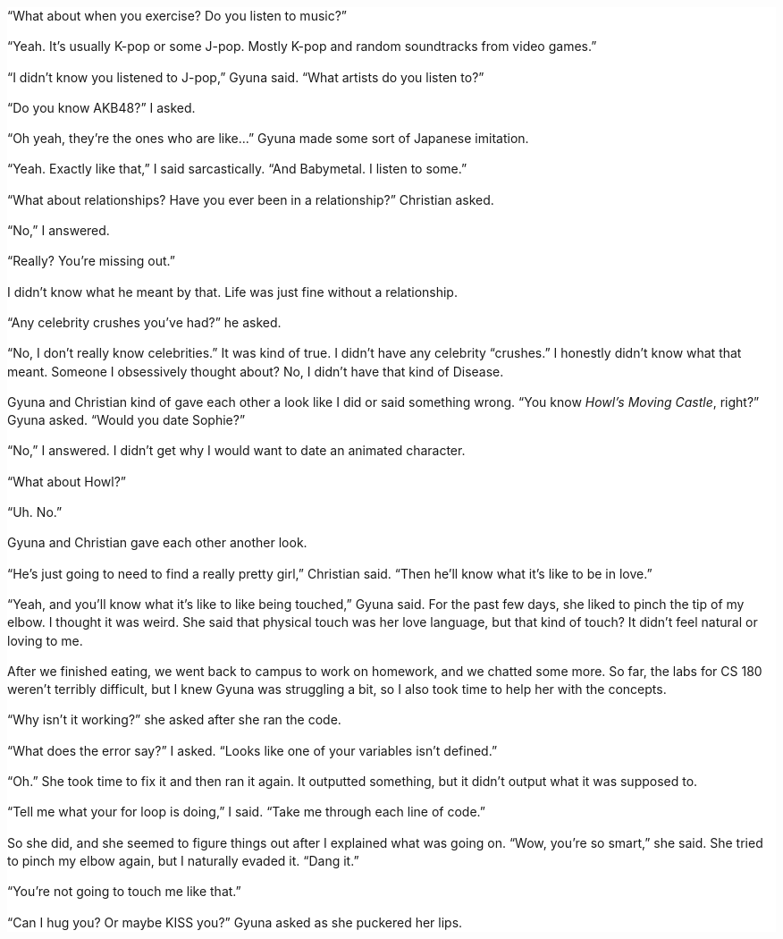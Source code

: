 “What about when you exercise?  Do you listen to music?”

“Yeah.  It’s usually K-pop or some J-pop.  Mostly K-pop and random soundtracks from video games.”

“I didn’t know you listened to J-pop,” Gyuna said.  “What artists do you listen to?”

“Do you know AKB48?” I asked.

“Oh yeah, they’re the ones who are like...”  Gyuna made some sort of Japanese imitation.

“Yeah.  Exactly like that,” I said sarcastically.  “And Babymetal.  I listen to some.”

“What about relationships?  Have you ever been in a relationship?” Christian asked.

“No,” I answered.

“Really?  You’re missing out.”

I didn’t know what he meant by that.  Life was just fine without a relationship.

“Any celebrity crushes you’ve had?” he asked.

“No, I don’t really know celebrities.”  It was kind of true.  I didn’t have any celebrity “crushes.”  I honestly didn’t know what that meant.  Someone I obsessively thought about?  No, I didn’t have that kind of Disease.

Gyuna and Christian kind of gave each other a look like I did or said something wrong.  “You know _Howl’s Moving Castle_, right?” Gyuna asked.  “Would you date Sophie?”

“No,” I answered.  I didn’t get why I would want to date an animated character.

“What about Howl?”

“Uh.  No.”

Gyuna and Christian gave each other another look.

“He’s just going to need to find a really pretty girl,” Christian said.  “Then he’ll know what it’s like to be in love.”

“Yeah, and you’ll know what it’s like to like being touched,” Gyuna said.  For the past few days, she liked to pinch the tip of my elbow.  I thought it was weird.  She said that physical touch was her love language, but that kind of touch?  It didn’t feel natural or loving to me.

After we finished eating, we went back to campus to work on homework, and we chatted some more.  So far, the labs for CS 180 weren’t terribly difficult, but I knew Gyuna was struggling a bit, so I also took time to help her with the concepts.

“Why isn’t it working?” she asked after she ran the code.

“What does the error say?” I asked.  “Looks like one of your variables isn’t defined.”

“Oh.”  She took time to fix it and then ran it again.  It outputted something, but it didn’t output what it was supposed to.

“Tell me what your for loop is doing,” I said.  “Take me through each line of code.”

So she did, and she seemed to figure things out after I explained what was going on.  “Wow, you’re so smart,” she said.  She tried to pinch my elbow again, but I naturally evaded it.  “Dang it.”

“You’re not going to touch me like that.”

“Can I hug you?  Or maybe KISS you?”  Gyuna asked as she puckered her lips.
